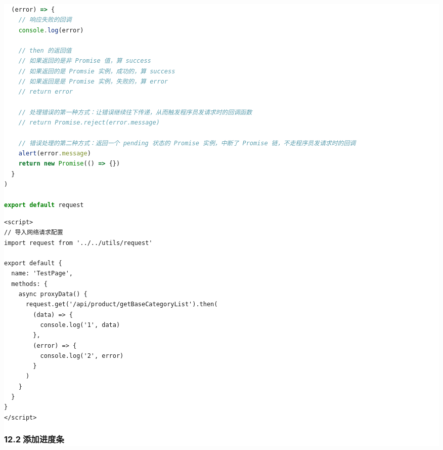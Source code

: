 ```js
  (error) => {
    // 响应失败的回调
    console.log(error)

    // then 的返回值
    // 如果返回的是非 Promise 值，算 success
    // 如果返回的是 Promsie 实例，成功的，算 success
    // 如果返回是是 Promise 实例，失败的，算 error
    // return error

    // 处理错误的第一种方式：让错误继续往下传递，从而触发程序员发请求时的回调函数
    // return Promise.reject(error.message)

    // 错误处理的第二种方式：返回一个 pending 状态的 Promise 实例，中断了 Promise 链，不走程序员发请求时的回调
    alert(error.message)
    return new Promise(() => {})
  }
)

export default request

```



```vue
<script>
// 导入网络请求配置
import request from '../../utils/request'

export default {
  name: 'TestPage',
  methods: {
    async proxyData() {
      request.get('/api/product/getBaseCategoryList').then(
        (data) => {
          console.log('1', data)
        },
        (error) => {
          console.log('2', error)
        }
      )
    }
  }
}
</script>
```





### 12.2 添加进度条
